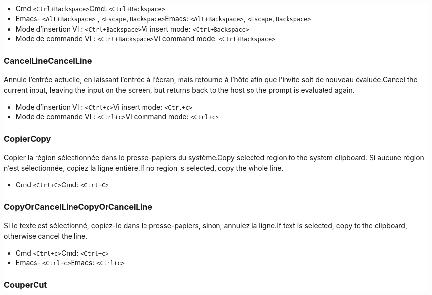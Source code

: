- <span data-ttu-id="b1b37-167">Cmd `<Ctrl+Backspace>`</span><span class="sxs-lookup"><span data-stu-id="b1b37-167">Cmd: `<Ctrl+Backspace>`</span></span>
- <span data-ttu-id="b1b37-168">Emacs- `<Alt+Backspace>` , `<Escape,Backspace>`</span><span class="sxs-lookup"><span data-stu-id="b1b37-168">Emacs: `<Alt+Backspace>`, `<Escape,Backspace>`</span></span>
- <span data-ttu-id="b1b37-169">Mode d’insertion VI : `<Ctrl+Backspace>`</span><span class="sxs-lookup"><span data-stu-id="b1b37-169">Vi insert mode: `<Ctrl+Backspace>`</span></span>
- <span data-ttu-id="b1b37-170">Mode de commande VI : `<Ctrl+Backspace>`</span><span class="sxs-lookup"><span data-stu-id="b1b37-170">Vi command mode: `<Ctrl+Backspace>`</span></span>

### <a name="cancelline"></a><span data-ttu-id="b1b37-171">CancelLine</span><span class="sxs-lookup"><span data-stu-id="b1b37-171">CancelLine</span></span>

<span data-ttu-id="b1b37-172">Annule l’entrée actuelle, en laissant l’entrée à l’écran, mais retourne à l’hôte afin que l’invite soit de nouveau évaluée.</span><span class="sxs-lookup"><span data-stu-id="b1b37-172">Cancel the current input, leaving the input on the screen, but returns back to the host so the prompt is evaluated again.</span></span>

- <span data-ttu-id="b1b37-173">Mode d’insertion VI : `<Ctrl+c>`</span><span class="sxs-lookup"><span data-stu-id="b1b37-173">Vi insert mode: `<Ctrl+c>`</span></span>
- <span data-ttu-id="b1b37-174">Mode de commande VI : `<Ctrl+c>`</span><span class="sxs-lookup"><span data-stu-id="b1b37-174">Vi command mode: `<Ctrl+c>`</span></span>

### <a name="copy"></a><span data-ttu-id="b1b37-175">Copier</span><span class="sxs-lookup"><span data-stu-id="b1b37-175">Copy</span></span>

<span data-ttu-id="b1b37-176">Copier la région sélectionnée dans le presse-papiers du système.</span><span class="sxs-lookup"><span data-stu-id="b1b37-176">Copy selected region to the system clipboard.</span></span> <span data-ttu-id="b1b37-177">Si aucune région n’est sélectionnée, copiez la ligne entière.</span><span class="sxs-lookup"><span data-stu-id="b1b37-177">If no region is selected, copy the whole line.</span></span>

- <span data-ttu-id="b1b37-178">Cmd `<Ctrl+C>`</span><span class="sxs-lookup"><span data-stu-id="b1b37-178">Cmd: `<Ctrl+C>`</span></span>

### <a name="copyorcancelline"></a><span data-ttu-id="b1b37-179">CopyOrCancelLine</span><span class="sxs-lookup"><span data-stu-id="b1b37-179">CopyOrCancelLine</span></span>

<span data-ttu-id="b1b37-180">Si le texte est sélectionné, copiez-le dans le presse-papiers, sinon, annulez la ligne.</span><span class="sxs-lookup"><span data-stu-id="b1b37-180">If text is selected, copy to the clipboard, otherwise cancel the line.</span></span>

- <span data-ttu-id="b1b37-181">Cmd `<Ctrl+c>`</span><span class="sxs-lookup"><span data-stu-id="b1b37-181">Cmd: `<Ctrl+c>`</span></span>
- <span data-ttu-id="b1b37-182">Emacs- `<Ctrl+c>`</span><span class="sxs-lookup"><span data-stu-id="b1b37-182">Emacs: `<Ctrl+c>`</span></span>

### <a name="cut"></a><span data-ttu-id="b1b37-183">Couper</span><span class="sxs-lookup"><span data-stu-id="b1b37-183">Cut</span></span>
